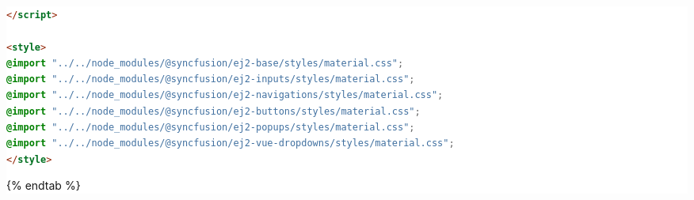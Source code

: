 ```html
</script>

<style>
@import "../../node_modules/@syncfusion/ej2-base/styles/material.css";
@import "../../node_modules/@syncfusion/ej2-inputs/styles/material.css";
@import "../../node_modules/@syncfusion/ej2-navigations/styles/material.css";
@import "../../node_modules/@syncfusion/ej2-buttons/styles/material.css";
@import "../../node_modules/@syncfusion/ej2-popups/styles/material.css";
@import "../../node_modules/@syncfusion/ej2-vue-dropdowns/styles/material.css";
</style>

```

{% endtab %}
